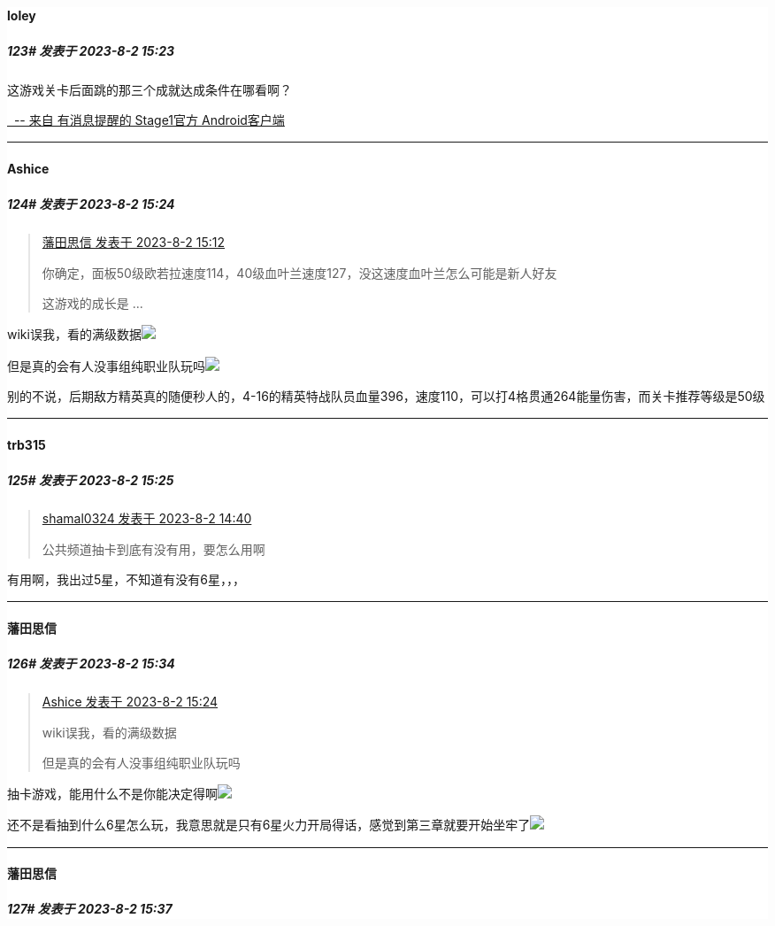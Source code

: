 ####  loley  
##### 123#       发表于 2023-8-2 15:23

这游戏关卡后面跳的那三个成就达成条件在哪看啊？

[  -- 来自 有消息提醒的 Stage1官方 Android客户端](https://www.coolapk.com/apk/140634)


*****

####  Ashice  
##### 124#       发表于 2023-8-2 15:24

<blockquote><a href="httphttps://bbs.saraba1st.com/2b/forum.php?mod=redirect&amp;goto=findpost&amp;pid=61880824&amp;ptid=2146484" target="_blank">藩田思信 发表于 2023-8-2 15:12</a>

你确定，面板50级欧若拉速度114，40级血叶兰速度127，没这速度血叶兰怎么可能是新人好友

这游戏的成长是 ...</blockquote>
wiki误我，看的满级数据<img src="https://static.saraba1st.com/image/smiley/face2017/068.png" referrerpolicy="no-referrer">

但是真的会有人没事组纯职业队玩吗<img src="https://static.saraba1st.com/image/smiley/face2017/067.png" referrerpolicy="no-referrer">

别的不说，后期敌方精英真的随便秒人的，4-16的精英特战队员血量396，速度110，可以打4格贯通264能量伤害，而关卡推荐等级是50级

*****

####  trb315  
##### 125#       发表于 2023-8-2 15:25

<blockquote><a href="httphttps://bbs.saraba1st.com/2b/forum.php?mod=redirect&amp;goto=findpost&amp;pid=61880373&amp;ptid=2146484" target="_blank">shamal0324 发表于 2023-8-2 14:40</a>

公共频道抽卡到底有没有用，要怎么用啊</blockquote>
有用啊，我出过5星，不知道有没有6星，，，

*****

####  藩田思信  
##### 126#       发表于 2023-8-2 15:34

<blockquote><a href="httphttps://bbs.saraba1st.com/2b/forum.php?mod=redirect&amp;goto=findpost&amp;pid=61880979&amp;ptid=2146484" target="_blank">Ashice 发表于 2023-8-2 15:24</a>

wiki误我，看的满级数据

但是真的会有人没事组纯职业队玩吗</blockquote>
抽卡游戏，能用什么不是你能决定得啊<img src="https://static.saraba1st.com/image/smiley/face2017/068.png" referrerpolicy="no-referrer">

还不是看抽到什么6星怎么玩，我意思就是只有6星火力开局得话，感觉到第三章就要开始坐牢了<img src="https://static.saraba1st.com/image/smiley/face2017/067.png" referrerpolicy="no-referrer">


*****

####  藩田思信  
##### 127#       发表于 2023-8-2 15:37
